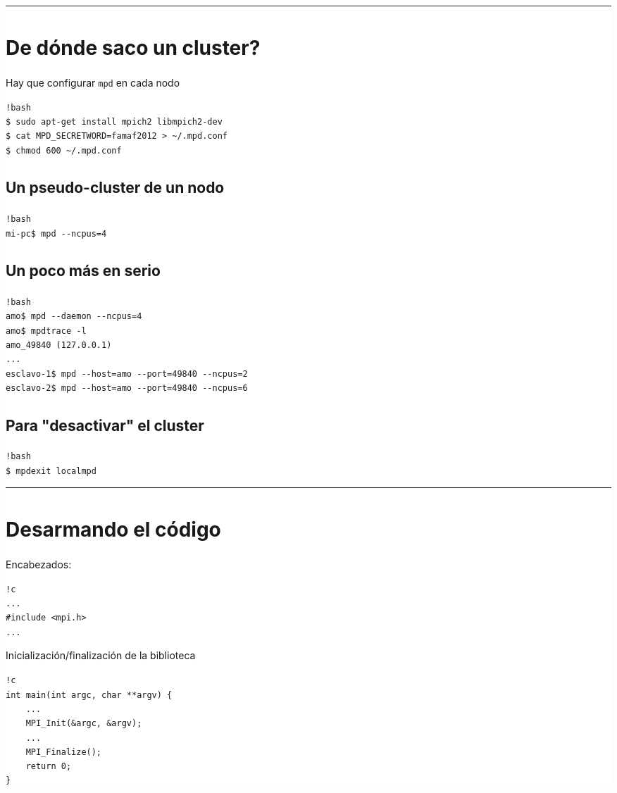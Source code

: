 ----
# De dónde saco un cluster?

Hay que configurar `mpd` en cada nodo

    !bash
    $ sudo apt-get install mpich2 libmpich2-dev
    $ cat MPD_SECRETWORD=famaf2012 > ~/.mpd.conf
    $ chmod 600 ~/.mpd.conf

## Un pseudo-cluster de un nodo

    !bash
    mi-pc$ mpd --ncpus=4

## Un poco más en serio

    !bash
    amo$ mpd --daemon --ncpus=4
    amo$ mpdtrace -l
    amo_49840 (127.0.0.1)
    ...
    esclavo-1$ mpd --host=amo --port=49840 --ncpus=2
    esclavo-2$ mpd --host=amo --port=49840 --ncpus=6

## Para "desactivar" el cluster

    !bash
    $ mpdexit localmpd

----
# Desarmando el código

Encabezados:

    !c
    ...
    #include <mpi.h>
    ...

Inicialización/finalización de la biblioteca
    
    !c
    int main(int argc, char **argv) {
        ...
        MPI_Init(&argc, &argv);
        ...
        MPI_Finalize();
        return 0;
    }
